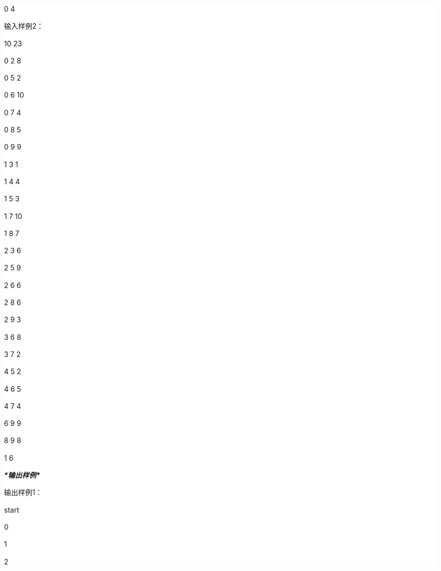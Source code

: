 0 4

输入样例2：

10 23

0 2 8

0 5 2

0 6 10

0 7 4

0 8 5

0 9 9

1 3 1

1 4 4

1 5 3

1 7 10

1 8 7

2 3 6

2 5 9

2 6 6

2 8 6

2 9 3

3 6 8

3 7 2

4 5 2

4 6 5

4 7 4

6 9 9

8 9 8

1 6

***\*输出样例\****

输出样例1：

start

0

1

2
